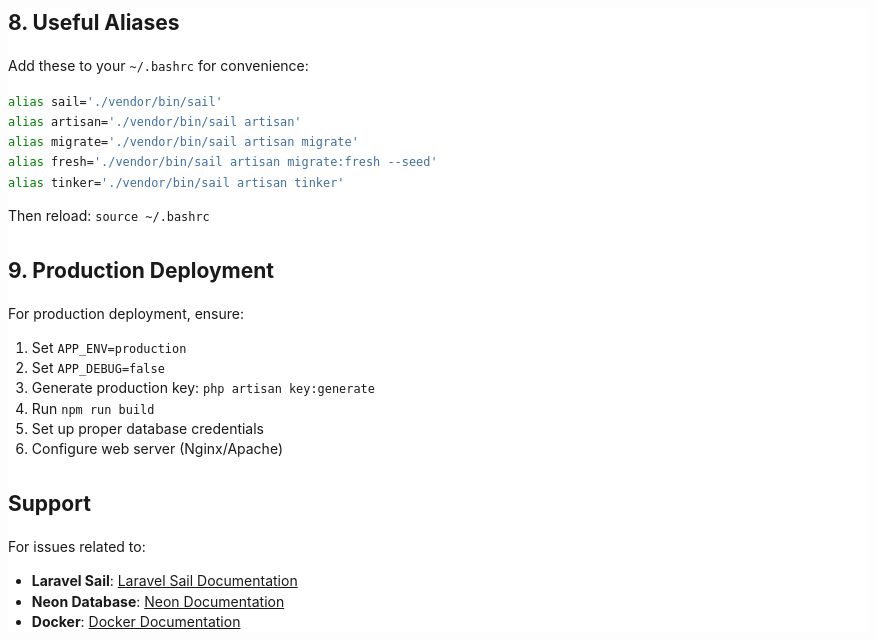 ## 8. Useful Aliases

Add these to your `~/.bashrc` for convenience:

```bash
alias sail='./vendor/bin/sail'
alias artisan='./vendor/bin/sail artisan'
alias migrate='./vendor/bin/sail artisan migrate'
alias fresh='./vendor/bin/sail artisan migrate:fresh --seed'
alias tinker='./vendor/bin/sail artisan tinker'
```

Then reload: `source ~/.bashrc`

## 9. Production Deployment

For production deployment, ensure:

1. Set `APP_ENV=production`
2. Set `APP_DEBUG=false`
3. Generate production key: `php artisan key:generate`
4. Run `npm run build`
5. Set up proper database credentials
6. Configure web server (Nginx/Apache)

## Support

For issues related to:
- **Laravel Sail**: [Laravel Sail Documentation](https://laravel.com/docs/sail)
- **Neon Database**: [Neon Documentation](https://neon.tech/docs)
- **Docker**: [Docker Documentation](https://docs.docker.com/)

